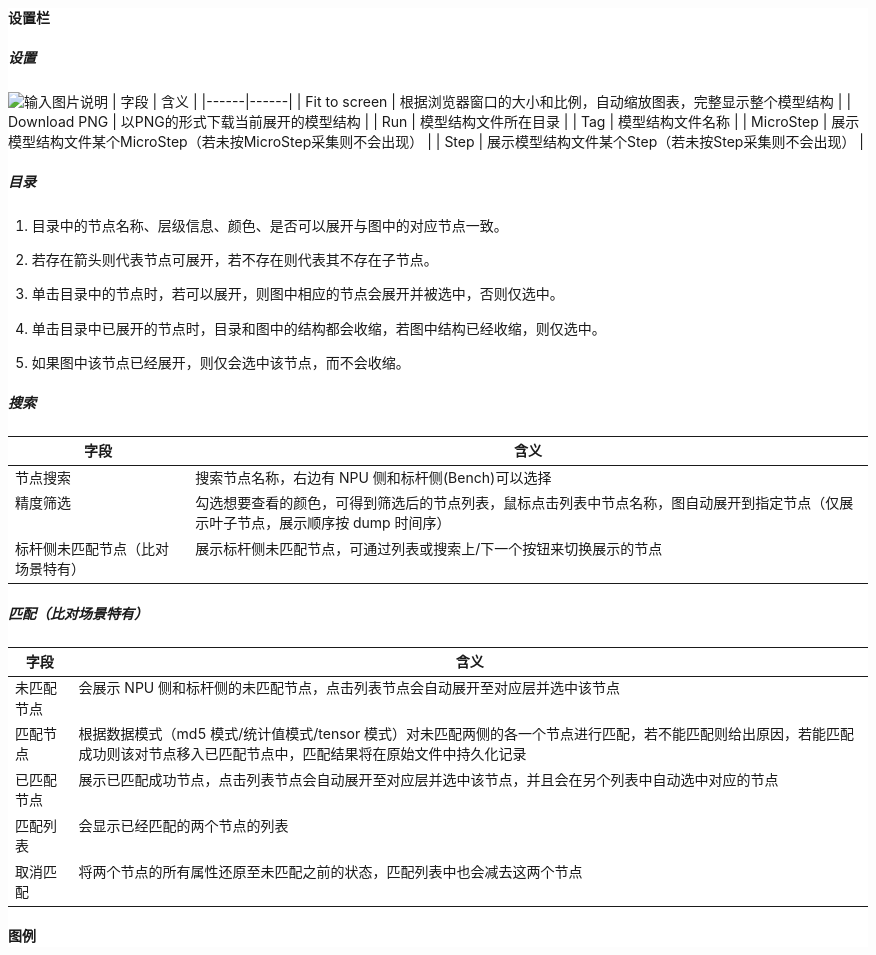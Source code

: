 #### 设置栏

##### 设置

![输入图片说明](./doc/images/setting.png)
| 字段 | 含义 |
|------|------|
| Fit to screen | 根据浏览器窗口的大小和比例，自动缩放图表，完整显示整个模型结构 |
| Download PNG | 以PNG的形式下载当前展开的模型结构 |
| Run | 模型结构文件所在目录 |
| Tag | 模型结构文件名称 |
| MicroStep | 展示模型结构文件某个MicroStep（若未按MicroStep采集则不会出现） |
| Step | 展示模型结构文件某个Step（若未按Step采集则不会出现） |

##### 目录

1. 目录中的节点名称、层级信息、颜色、是否可以展开与图中的对应节点一致。

2. 若存在箭头则代表节点可展开，若不存在则代表其不存在子节点。

3. 单击目录中的节点时，若可以展开，则图中相应的节点会展开并被选中，否则仅选中。

4. 单击目录中已展开的节点时，目录和图中的结构都会收缩，若图中结构已经收缩，则仅选中。

5. 如果图中该节点已经展开，则仅会选中该节点，而不会收缩。

##### 搜索

| 字段             | 含义                                                                                                                               |
| ---------------- | ---------------------------------------------------------------------------------------------------------------------------------- |
| 节点搜索         | 搜索节点名称，右边有 NPU 侧和标杆侧(Bench)可以选择                                                                                 |
| 精度筛选         | 勾选想要查看的颜色，可得到筛选后的节点列表，鼠标点击列表中节点名称，图自动展开到指定节点（仅展示叶子节点，展示顺序按 dump 时间序） |
| 标杆侧未匹配节点（比对场景特有） | 展示标杆侧未匹配节点，可通过列表或搜索上/下一个按钮来切换展示的节点                                                                |

##### 匹配（比对场景特有）

| 字段       | 含义                                                                                                                                                                            |
| ---------- | ------------------------------------------------------------------------------------------------------------------------------------------------------------------------------- |
| 未匹配节点 | 会展示 NPU 侧和标杆侧的未匹配节点，点击列表节点会自动展开至对应层并选中该节点                                                                                                   |
| 匹配节点   | 根据数据模式（md5 模式/统计值模式/tensor 模式）对未匹配两侧的各一个节点进行匹配，若不能匹配则给出原因，若能匹配成功则该对节点移入已匹配节点中，匹配结果将在原始文件中持久化记录 |
| 已匹配节点 | 展示已匹配成功节点，点击列表节点会自动展开至对应层并选中该节点，并且会在另个列表中自动选中对应的节点                                                                            |
| 匹配列表   | 会显示已经匹配的两个节点的列表                                                                                                                                 |
| 取消匹配   | 将两个节点的所有属性还原至未匹配之前的状态，匹配列表中也会减去这两个节点                                                                                                        |

#### 图例
